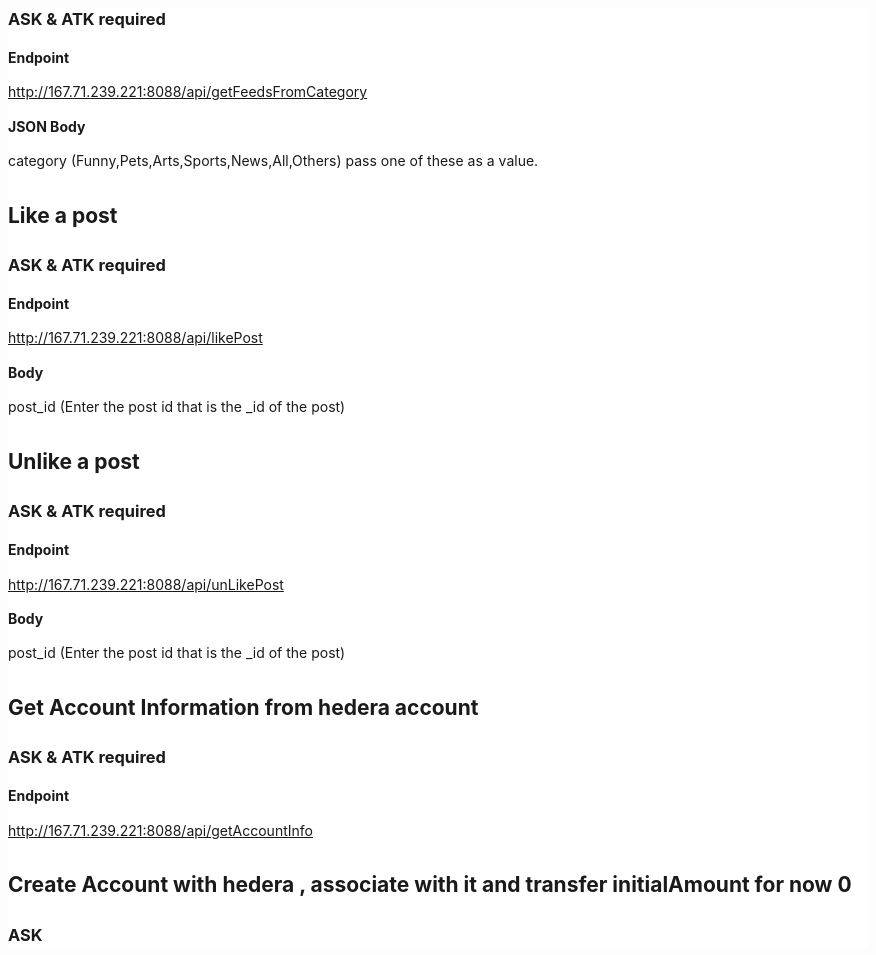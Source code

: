 ### ASK & ATK required  

**Endpoint**

http://167.71.239.221:8088/api/getFeedsFromCategory


**JSON Body**

category		(Funny,Pets,Arts,Sports,News,All,Others) pass one of these as a value.




## Like a post

### ASK & ATK required  

**Endpoint**

http://167.71.239.221:8088/api/likePost


**Body**

post_id      (Enter the post id that is the _id of the post)


## Unlike a post

### ASK & ATK required  

**Endpoint**

http://167.71.239.221:8088/api/unLikePost


**Body**

post_id      (Enter the post id that is the _id of the post)





## Get Account Information from hedera account 

### ASK & ATK required  

**Endpoint**

http://167.71.239.221:8088/api/getAccountInfo



## Create Account with hedera , associate with it and transfer initialAmount for now 0

### ASK   

